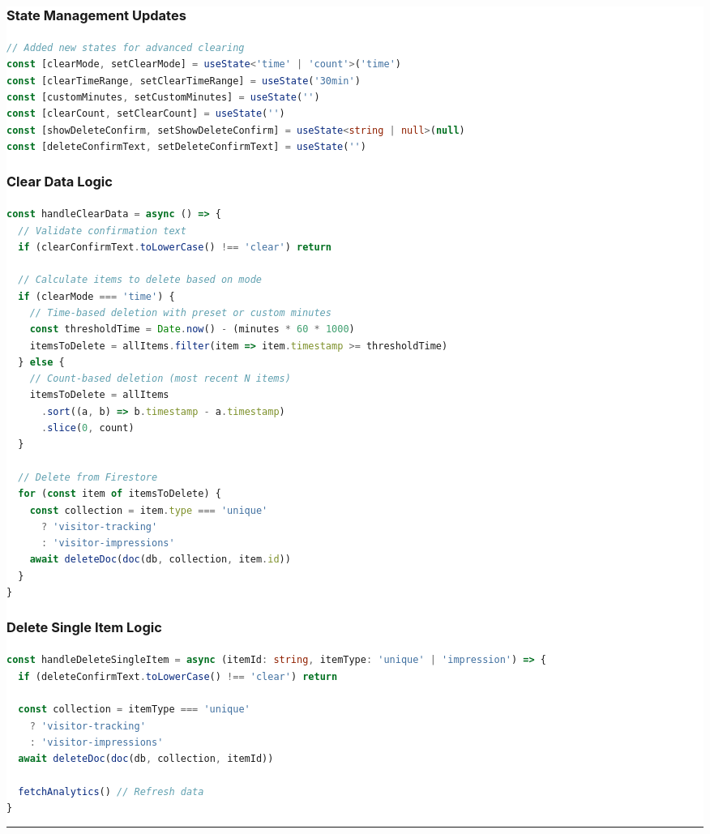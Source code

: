 ### State Management Updates

```typescript
// Added new states for advanced clearing
const [clearMode, setClearMode] = useState<'time' | 'count'>('time')
const [clearTimeRange, setClearTimeRange] = useState('30min')
const [customMinutes, setCustomMinutes] = useState('')
const [clearCount, setClearCount] = useState('')
const [showDeleteConfirm, setShowDeleteConfirm] = useState<string | null>(null)
const [deleteConfirmText, setDeleteConfirmText] = useState('')
```

### Clear Data Logic

```typescript
const handleClearData = async () => {
  // Validate confirmation text
  if (clearConfirmText.toLowerCase() !== 'clear') return

  // Calculate items to delete based on mode
  if (clearMode === 'time') {
    // Time-based deletion with preset or custom minutes
    const thresholdTime = Date.now() - (minutes * 60 * 1000)
    itemsToDelete = allItems.filter(item => item.timestamp >= thresholdTime)
  } else {
    // Count-based deletion (most recent N items)
    itemsToDelete = allItems
      .sort((a, b) => b.timestamp - a.timestamp)
      .slice(0, count)
  }

  // Delete from Firestore
  for (const item of itemsToDelete) {
    const collection = item.type === 'unique' 
      ? 'visitor-tracking' 
      : 'visitor-impressions'
    await deleteDoc(doc(db, collection, item.id))
  }
}
```

### Delete Single Item Logic

```typescript
const handleDeleteSingleItem = async (itemId: string, itemType: 'unique' | 'impression') => {
  if (deleteConfirmText.toLowerCase() !== 'clear') return

  const collection = itemType === 'unique' 
    ? 'visitor-tracking' 
    : 'visitor-impressions'
  await deleteDoc(doc(db, collection, itemId))
  
  fetchAnalytics() // Refresh data
}
```

---